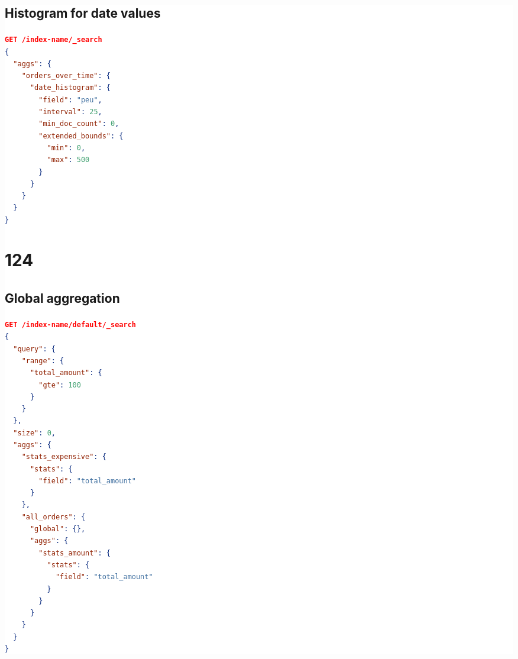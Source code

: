 ## Histogram for date values

```json
GET /index-name/_search
{
  "aggs": {
    "orders_over_time": {
      "date_histogram": {
        "field": "peu",
        "interval": 25,
        "min_doc_count": 0,
        "extended_bounds": {
          "min": 0,
          "max": 500
        }
      }
    }
  }
}
```

# 124

## Global aggregation

```json
GET /index-name/default/_search
{
  "query": {
    "range": {
      "total_amount": {
        "gte": 100
      }
    }
  },
  "size": 0,
  "aggs": {
    "stats_expensive": {
      "stats": {
        "field": "total_amount"
      }
    },
    "all_orders": {
      "global": {},
      "aggs": {
        "stats_amount": {
          "stats": {
            "field": "total_amount"
          }
        }
      }
    }
  }
}
```
